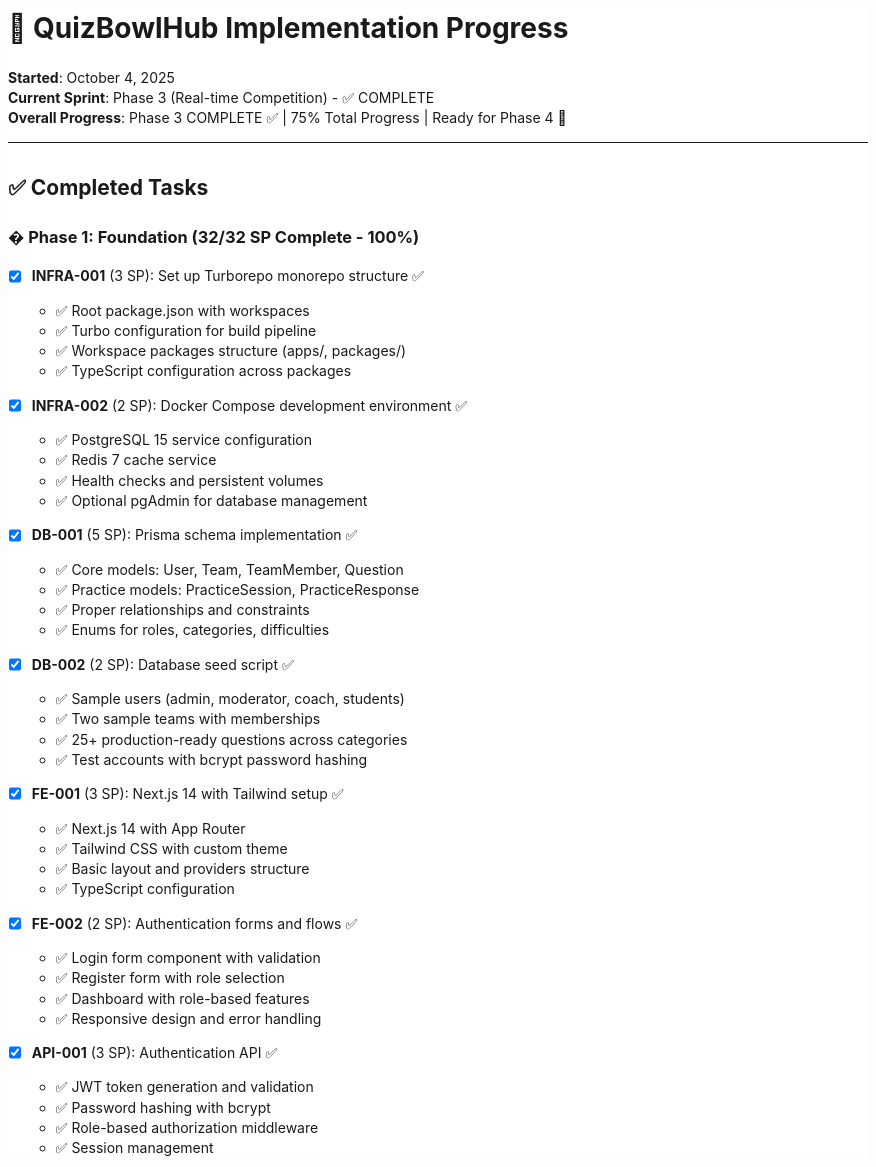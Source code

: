 # 🚀 QuizBowlHub Implementation Progress

**Started**: October 4, 2025  
**Current Sprint**: Phase 3 (Real-time Competition) - ✅ COMPLETE  
**Overall Progress**: Phase 3 COMPLETE ✅ | 75% Total Progress | Ready for Phase 4 🚀

---

## ✅ Completed Tasks

### � Phase 1: Foundation (32/32 SP Complete - 100%)
- [x] **INFRA-001** (3 SP): Set up Turborepo monorepo structure ✅
  - ✅ Root package.json with workspaces
  - ✅ Turbo configuration for build pipeline  
  - ✅ Workspace packages structure (apps/, packages/)
  - ✅ TypeScript configuration across packages

- [x] **INFRA-002** (2 SP): Docker Compose development environment ✅
  - ✅ PostgreSQL 15 service configuration
  - ✅ Redis 7 cache service
  - ✅ Health checks and persistent volumes
  - ✅ Optional pgAdmin for database management

- [x] **DB-001** (5 SP): Prisma schema implementation ✅
  - ✅ Core models: User, Team, TeamMember, Question
  - ✅ Practice models: PracticeSession, PracticeResponse
  - ✅ Proper relationships and constraints
  - ✅ Enums for roles, categories, difficulties

- [x] **DB-002** (2 SP): Database seed script ✅
  - ✅ Sample users (admin, moderator, coach, students)
  - ✅ Two sample teams with memberships
  - ✅ 25+ production-ready questions across categories
  - ✅ Test accounts with bcrypt password hashing

- [x] **FE-001** (3 SP): Next.js 14 with Tailwind setup ✅
  - ✅ Next.js 14 with App Router
  - ✅ Tailwind CSS with custom theme
  - ✅ Basic layout and providers structure
  - ✅ TypeScript configuration

- [x] **FE-002** (2 SP): Authentication forms and flows ✅
  - ✅ Login form component with validation
  - ✅ Register form with role selection
  - ✅ Dashboard with role-based features
  - ✅ Responsive design and error handling

- [x] **API-001** (3 SP): Authentication API ✅
  - ✅ JWT token generation and validation
  - ✅ Password hashing with bcrypt
  - ✅ Role-based authorization middleware
  - ✅ Session management
